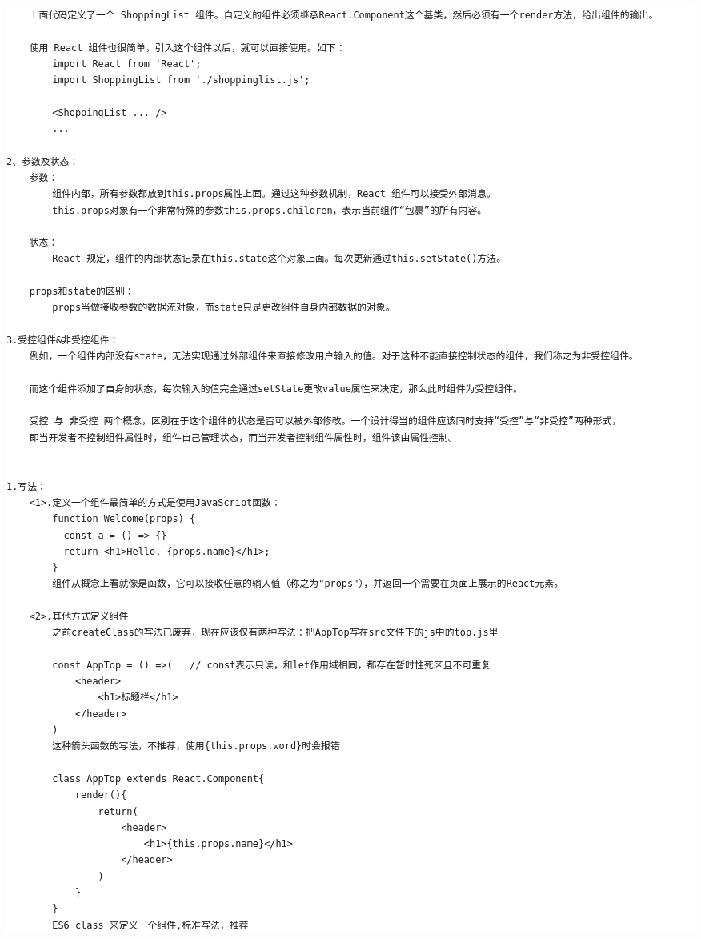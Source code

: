         上面代码定义了一个 ShoppingList 组件。自定义的组件必须继承React.Component这个基类，然后必须有一个render方法，给出组件的输出。

        使用 React 组件也很简单，引入这个组件以后，就可以直接使用。如下：
            import React from 'React';
            import ShoppingList from './shoppinglist.js';

            <ShoppingList ... />
            ...

    2、参数及状态：
        参数：
            组件内部，所有参数都放到this.props属性上面。通过这种参数机制，React 组件可以接受外部消息。
            this.props对象有一个非常特殊的参数this.props.children，表示当前组件“包裹”的所有内容。

        状态：
            React 规定，组件的内部状态记录在this.state这个对象上面。每次更新通过this.setState()方法。

        props和state的区别：
            props当做接收参数的数据流对象，而state只是更改组件自身内部数据的对象。

    3.受控组件&非受控组件：
        例如，一个组件内部没有state，无法实现通过外部组件来直接修改用户输入的值。对于这种不能直接控制状态的组件，我们称之为非受控组件。

        而这个组件添加了自身的状态，每次输入的值完全通过setState更改value属性来决定，那么此时组件为受控组件。

        受控 与 非受控 两个概念，区别在于这个组件的状态是否可以被外部修改。一个设计得当的组件应该同时支持“受控”与“非受控”两种形式，
        即当开发者不控制组件属性时，组件自己管理状态，而当开发者控制组件属性时，组件该由属性控制。


    1.写法：
        <1>.定义一个组件最简单的方式是使用JavaScript函数：
            function Welcome(props) {
              const a = () => {}
              return <h1>Hello, {props.name}</h1>;
            }
            组件从概念上看就像是函数，它可以接收任意的输入值（称之为"props"），并返回一个需要在页面上展示的React元素。

        <2>.其他方式定义组件
            之前createClass的写法已废弃，现在应该仅有两种写法：把AppTop写在src文件下的js中的top.js里

            const AppTop = () =>(   // const表示只读，和let作用域相同，都存在暂时性死区且不可重复
                <header>
                    <h1>标题栏</h1>
                </header>
            )
            这种箭头函数的写法，不推荐，使用{this.props.word}时会报错

            class AppTop extends React.Component{
                render(){
                    return(
                        <header>
                            <h1>{this.props.name}</h1>
                        </header>
                    )
                }
            }
            ES6 class 来定义一个组件,标准写法，推荐
